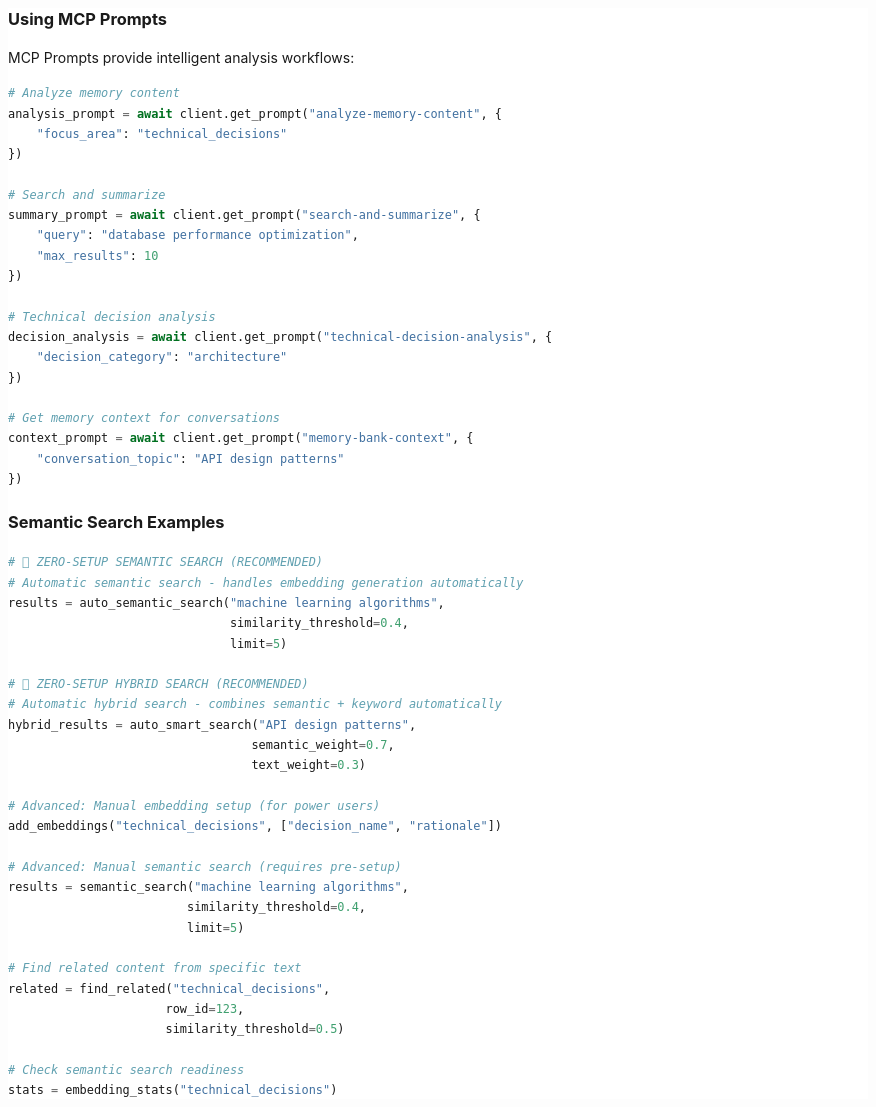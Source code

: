### Using MCP Prompts

MCP Prompts provide intelligent analysis workflows:

```python
# Analyze memory content
analysis_prompt = await client.get_prompt("analyze-memory-content", {
    "focus_area": "technical_decisions"
})

# Search and summarize
summary_prompt = await client.get_prompt("search-and-summarize", {
    "query": "database performance optimization",
    "max_results": 10
})

# Technical decision analysis
decision_analysis = await client.get_prompt("technical-decision-analysis", {
    "decision_category": "architecture"
})

# Get memory context for conversations
context_prompt = await client.get_prompt("memory-bank-context", {
    "conversation_topic": "API design patterns"
})
```

### Semantic Search Examples

```python
# 🌟 ZERO-SETUP SEMANTIC SEARCH (RECOMMENDED)
# Automatic semantic search - handles embedding generation automatically
results = auto_semantic_search("machine learning algorithms", 
                               similarity_threshold=0.4, 
                               limit=5)

# 🌟 ZERO-SETUP HYBRID SEARCH (RECOMMENDED)
# Automatic hybrid search - combines semantic + keyword automatically
hybrid_results = auto_smart_search("API design patterns",
                                  semantic_weight=0.7,
                                  text_weight=0.3)

# Advanced: Manual embedding setup (for power users)
add_embeddings("technical_decisions", ["decision_name", "rationale"])

# Advanced: Manual semantic search (requires pre-setup)
results = semantic_search("machine learning algorithms", 
                         similarity_threshold=0.4, 
                         limit=5)

# Find related content from specific text
related = find_related("technical_decisions", 
                      row_id=123, 
                      similarity_threshold=0.5)

# Check semantic search readiness
stats = embedding_stats("technical_decisions")
```
